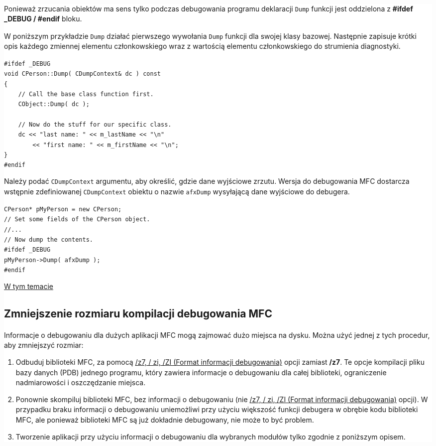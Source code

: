  Ponieważ zrzucania obiektów ma sens tylko podczas debugowania programu deklaracji `Dump` funkcji jest oddzielona z **#ifdef _DEBUG / #endif** bloku.  
  
 W poniższym przykładzie `Dump` działać pierwszego wywołania `Dump` funkcji dla swojej klasy bazowej. Następnie zapisuje krótki opis każdego zmiennej elementu członkowskiego wraz z wartością elementu członkowskiego do strumienia diagnostyki.  
  
```  
#ifdef _DEBUG  
void CPerson::Dump( CDumpContext& dc ) const  
{  
    // Call the base class function first.  
    CObject::Dump( dc );  
  
    // Now do the stuff for our specific class.  
    dc << "last name: " << m_lastName << "\n"  
        << "first name: " << m_firstName << "\n";  
}  
#endif  
```  
  
 Należy podać `CDumpContext` argumentu, aby określić, gdzie dane wyjściowe zrzutu. Wersja do debugowania MFC dostarcza wstępnie zdefiniowanej `CDumpContext` obiektu o nazwie `afxDump` wysyłającą dane wyjściowe do debugera.  
  
```  
CPerson* pMyPerson = new CPerson;  
// Set some fields of the CPerson object.  
//...  
// Now dump the contents.  
#ifdef _DEBUG  
pMyPerson->Dump( afxDump );  
#endif  
```  
  
 [W tym temacie](#BKMK_In_this_topic)  
  
##  <a name="BKMK_Reducing_the_size_of_an_MFC_Debug_build"></a> Zmniejszenie rozmiaru kompilacji debugowania MFC  
 Informacje o debugowaniu dla dużych aplikacji MFC mogą zajmować dużo miejsca na dysku. Można użyć jednej z tych procedur, aby zmniejszyć rozmiar:  
  
1. Odbuduj biblioteki MFC, za pomocą [/z7, / zi, /ZI (Format informacji debugowania)](http://msdn.microsoft.com/library/ce9fa7e1-0c9b-47e3-98ea-26d1a16257c8) opcji zamiast **/z7**. Te opcje kompilacji pliku bazy danych (PDB) jednego programu, który zawiera informacje o debugowaniu dla całej biblioteki, ograniczenie nadmiarowości i oszczędzanie miejsca.  
  
2. Ponownie skompiluj biblioteki MFC, bez informacji o debugowaniu (nie [/z7, / zi, /ZI (Format informacji debugowania)](http://msdn.microsoft.com/library/ce9fa7e1-0c9b-47e3-98ea-26d1a16257c8) opcji). W przypadku braku informacji o debugowaniu uniemożliwi przy użyciu większość funkcji debugera w obrębie kodu biblioteki MFC, ale ponieważ biblioteki MFC są już dokładnie debugowany, nie może to być problem.  
  
3. Tworzenie aplikacji przy użyciu informacji o debugowaniu dla wybranych modułów tylko zgodnie z poniższym opisem.  
  